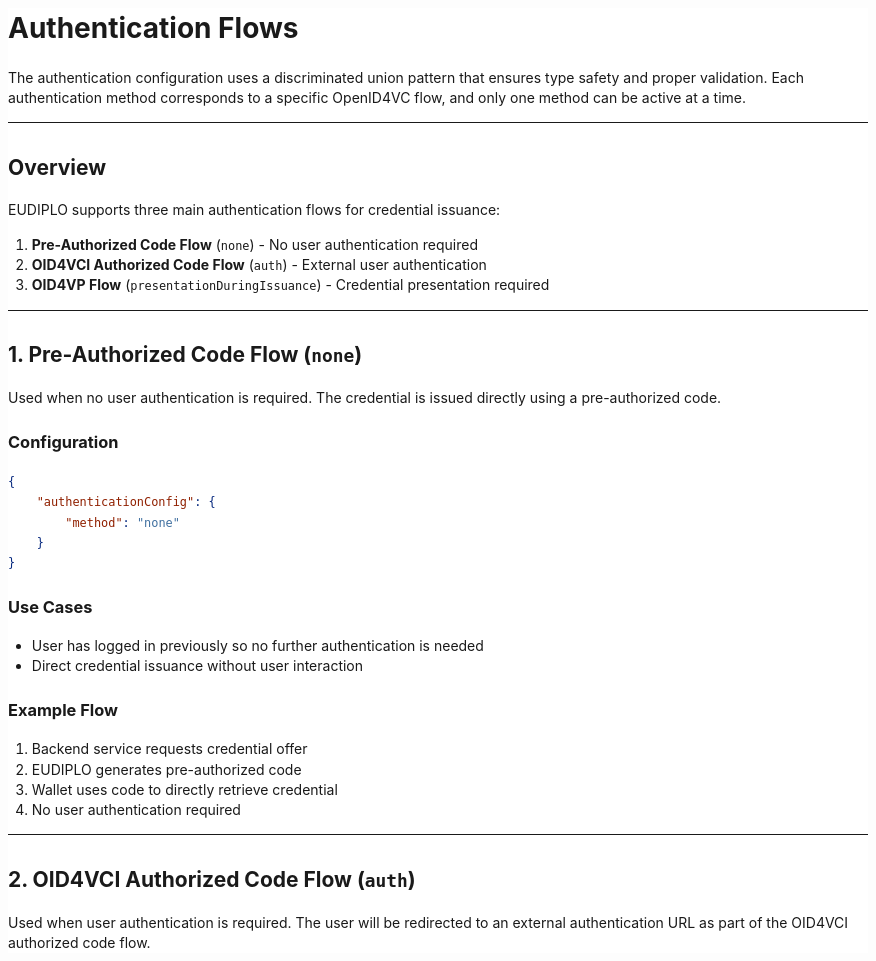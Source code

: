 # Authentication Flows

The authentication configuration uses a discriminated union pattern that ensures
type safety and proper validation. Each authentication method corresponds to a
specific OpenID4VC flow, and only one method can be active at a time.

---

## Overview

EUDIPLO supports three main authentication flows for credential issuance:

1. **Pre-Authorized Code Flow** (`none`) - No user authentication required
2. **OID4VCI Authorized Code Flow** (`auth`) - External user authentication
3. **OID4VP Flow** (`presentationDuringIssuance`) - Credential presentation
   required

---

## 1. Pre-Authorized Code Flow (`none`)

Used when no user authentication is required. The credential is issued directly
using a pre-authorized code.

### Configuration

```json
{
    "authenticationConfig": {
        "method": "none"
    }
}
```

### Use Cases

- User has logged in previously so no further authentication is needed
- Direct credential issuance without user interaction

### Example Flow

1. Backend service requests credential offer
2. EUDIPLO generates pre-authorized code
3. Wallet uses code to directly retrieve credential
4. No user authentication required

---

## 2. OID4VCI Authorized Code Flow (`auth`)

Used when user authentication is required. The user will be redirected to an
external authentication URL as part of the OID4VCI authorized code flow.
